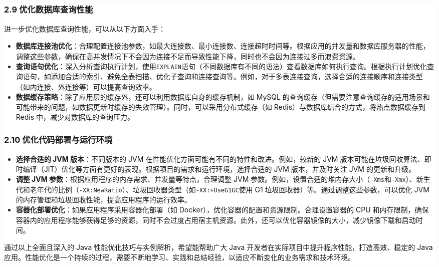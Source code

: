### 2.9 优化数据库查询性能
进一步优化数据库查询性能，可以从以下方面入手：
- **数据库连接池优化**：合理配置连接池参数，如最大连接数、最小连接数、连接超时时间等。根据应用的并发量和数据库服务器的性能，调整这些参数，确保在高并发情况下不会因为连接不足而导致性能下降，同时也不会因为连接过多而浪费资源。
- **查询语句优化**：深入分析查询执行计划，使用`EXPLAIN`语句（不同数据库有不同的语法）查看数据库如何执行查询。根据执行计划优化查询语句，如添加合适的索引、避免全表扫描、优化子查询和连接查询等。例如，对于多表连接查询，选择合适的连接顺序和连接类型（如内连接、外连接等）可以提高查询效率。
- **数据缓存策略**：除了应用层的缓存外，还可以利用数据库自身的缓存机制，如 MySQL 的查询缓存（但需要注意查询缓存的适用场景和可能带来的问题，如数据更新时缓存的失效管理）。同时，可以采用分布式缓存（如 Redis）与数据库结合的方式，将热点数据缓存到 Redis 中，减少对数据库的查询压力。

### 2.10 优化代码部署与运行环境
- **选择合适的 JVM 版本**：不同版本的 JVM 在性能优化方面可能有不同的特性和改进。例如，较新的 JVM 版本可能在垃圾回收算法、即时编译（JIT）优化等方面有更好的表现。根据项目的需求和运行环境，选择合适的 JVM 版本，并及时关注 JVM 的更新和升级。
- **调整 JVM 参数**：根据应用程序的内存需求、并发量等特点，合理调整 JVM 参数。例如，设置合适的堆内存大小（`-Xms`和`-Xmx`）、新生代和老年代的比例（`-XX:NewRatio`）、垃圾回收器类型（如`-XX:+UseG1GC`使用 G1 垃圾回收器）等。通过调整这些参数，可以优化 JVM 的内存管理和垃圾回收性能，提高应用程序的运行效率。
- **容器化部署优化**：如果应用程序采用容器化部署（如 Docker），优化容器的配置和资源限制。合理设置容器的 CPU 和内存限制，确保容器内的应用程序能够获得足够的资源，同时不会过度占用宿主机资源。此外，还可以优化容器镜像的大小，减少镜像下载和启动时间。

通过以上全面且深入的 Java 性能优化技巧与实例解析，希望能帮助广大 Java 开发者在实际项目中提升程序性能，打造高效、稳定的 Java 应用。性能优化是一个持续的过程，需要不断地学习、实践和总结经验，以适应不断变化的业务需求和技术环境。 